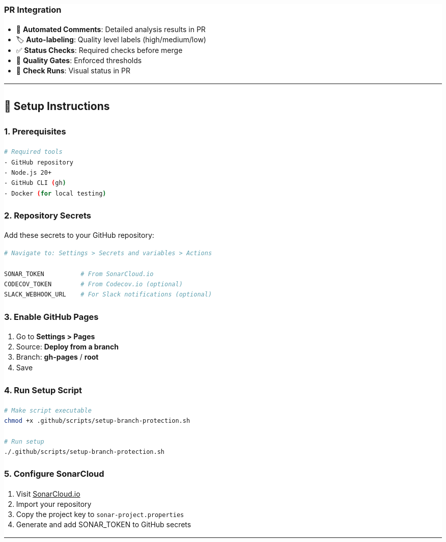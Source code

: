 ### PR Integration
- 💬 **Automated Comments**: Detailed analysis results in PR
- 🏷️ **Auto-labeling**: Quality level labels (high/medium/low)
- ✅ **Status Checks**: Required checks before merge
- 🚦 **Quality Gates**: Enforced thresholds
- 📝 **Check Runs**: Visual status in PR

---

## 🔧 Setup Instructions

### 1. Prerequisites

```bash
# Required tools
- GitHub repository
- Node.js 20+
- GitHub CLI (gh)
- Docker (for local testing)
```

### 2. Repository Secrets

Add these secrets to your GitHub repository:

```bash
# Navigate to: Settings > Secrets and variables > Actions

SONAR_TOKEN          # From SonarCloud.io
CODECOV_TOKEN        # From Codecov.io (optional)
SLACK_WEBHOOK_URL    # For Slack notifications (optional)
```

### 3. Enable GitHub Pages

1. Go to **Settings > Pages**
2. Source: **Deploy from a branch**
3. Branch: **gh-pages** / **root**
4. Save

### 4. Run Setup Script

```bash
# Make script executable
chmod +x .github/scripts/setup-branch-protection.sh

# Run setup
./.github/scripts/setup-branch-protection.sh
```

### 5. Configure SonarCloud

1. Visit [SonarCloud.io](https://sonarcloud.io)
2. Import your repository
3. Copy the project key to `sonar-project.properties`
4. Generate and add SONAR_TOKEN to GitHub secrets

---